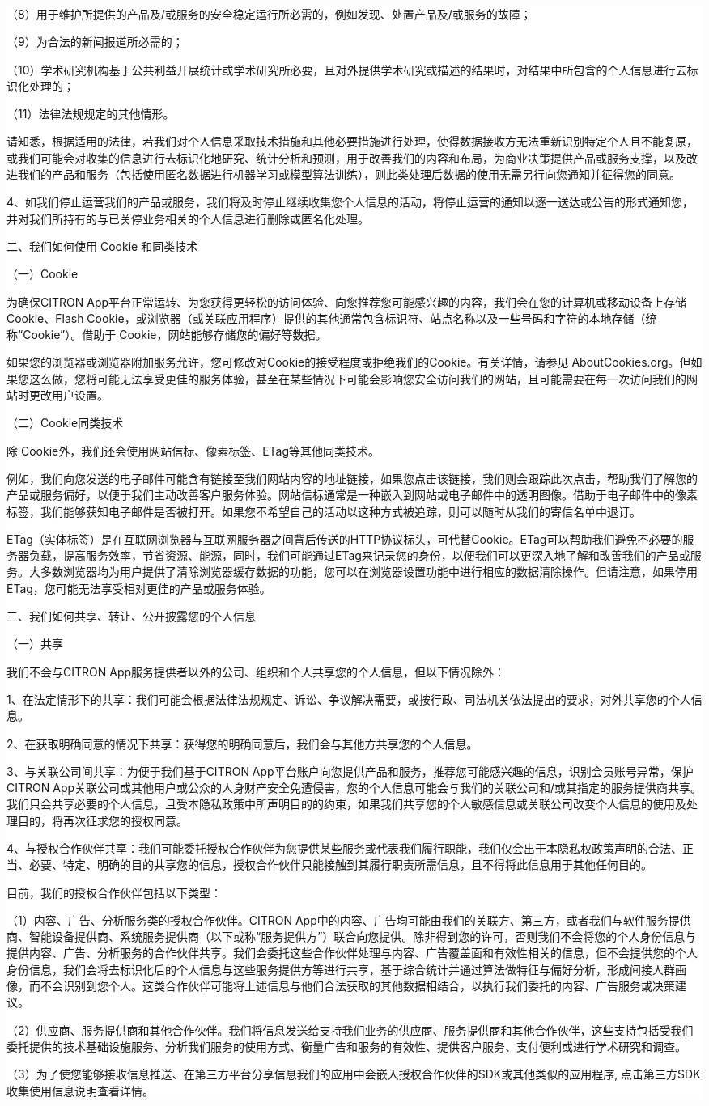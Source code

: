 （8）用于维护所提供的产品及/或服务的安全稳定运行所必需的，例如发现、处置产品及/或服务的故障；

（9）为合法的新闻报道所必需的；

（10）学术研究机构基于公共利益开展统计或学术研究所必要，且对外提供学术研究或描述的结果时，对结果中所包含的个人信息进行去标识化处理的；

（11）法律法规规定的其他情形。

请知悉，根据适用的法律，若我们对个人信息采取技术措施和其他必要措施进行处理，使得数据接收方无法重新识别特定个人且不能复原，或我们可能会对收集的信息进行去标识化地研究、统计分析和预测，用于改善我们的内容和布局，为商业决策提供产品或服务支撑，以及改进我们的产品和服务（包括使用匿名数据进行机器学习或模型算法训练），则此类处理后数据的使用无需另行向您通知并征得您的同意。

4、如我们停止运营我们的产品或服务，我们将及时停止继续收集您个人信息的活动，将停止运营的通知以逐一送达或公告的形式通知您，并对我们所持有的与已关停业务相关的个人信息进行删除或匿名化处理。

二、我们如何使用 Cookie 和同类技术

（一）Cookie

为确保CITRON App平台正常运转、为您获得更轻松的访问体验、向您推荐您可能感兴趣的内容，我们会在您的计算机或移动设备上存储Cookie、Flash Cookie，或浏览器（或关联应用程序）提供的其他通常包含标识符、站点名称以及一些号码和字符的本地存储（统称“Cookie”）。借助于 Cookie，网站能够存储您的偏好等数据。

如果您的浏览器或浏览器附加服务允许，您可修改对Cookie的接受程度或拒绝我们的Cookie。有关详情，请参见 AboutCookies.org。但如果您这么做，您将可能无法享受更佳的服务体验，甚至在某些情况下可能会影响您安全访问我们的网站，且可能需要在每一次访问我们的网站时更改用户设置。

（二）Cookie同类技术

除 Cookie外，我们还会使用网站信标、像素标签、ETag等其他同类技术。

例如，我们向您发送的电子邮件可能含有链接至我们网站内容的地址链接，如果您点击该链接，我们则会跟踪此次点击，帮助我们了解您的产品或服务偏好，以便于我们主动改善客户服务体验。网站信标通常是一种嵌入到网站或电子邮件中的透明图像。借助于电子邮件中的像素标签，我们能够获知电子邮件是否被打开。如果您不希望自己的活动以这种方式被追踪，则可以随时从我们的寄信名单中退订。

ETag（实体标签）是在互联网浏览器与互联网服务器之间背后传送的HTTP协议标头，可代替Cookie。ETag可以帮助我们避免不必要的服务器负载，提高服务效率，节省资源、能源，同时，我们可能通过ETag来记录您的身份，以便我们可以更深入地了解和改善我们的产品或服务。大多数浏览器均为用户提供了清除浏览器缓存数据的功能，您可以在浏览器设置功能中进行相应的数据清除操作。但请注意，如果停用ETag，您可能无法享受相对更佳的产品或服务体验。

三、我们如何共享、转让、公开披露您的个人信息

（一）共享

我们不会与CITRON App服务提供者以外的公司、组织和个人共享您的个人信息，但以下情况除外：

1、在法定情形下的共享：我们可能会根据法律法规规定、诉讼、争议解决需要，或按行政、司法机关依法提出的要求，对外共享您的个人信息。

2、在获取明确同意的情况下共享：获得您的明确同意后，我们会与其他方共享您的个人信息。

3、与关联公司间共享：为便于我们基于CITRON App平台账户向您提供产品和服务，推荐您可能感兴趣的信息，识别会员账号异常，保护CITRON App关联公司或其他用户或公众的人身财产安全免遭侵害，您的个人信息可能会与我们的关联公司和/或其指定的服务提供商共享。我们只会共享必要的个人信息，且受本隐私政策中所声明目的的约束，如果我们共享您的个人敏感信息或关联公司改变个人信息的使用及处理目的，将再次征求您的授权同意。

4、与授权合作伙伴共享：我们可能委托授权合作伙伴为您提供某些服务或代表我们履行职能，我们仅会出于本隐私权政策声明的合法、正当、必要、特定、明确的目的共享您的信息，授权合作伙伴只能接触到其履行职责所需信息，且不得将此信息用于其他任何目的。

目前，我们的授权合作伙伴包括以下类型：

（1）内容、广告、分析服务类的授权合作伙伴。CITRON App中的内容、广告均可能由我们的关联方、第三方，或者我们与软件服务提供商、智能设备提供商、系统服务提供商（以下或称“服务提供方”）联合向您提供。除非得到您的许可，否则我们不会将您的个人身份信息与提供内容、广告、分析服务的合作伙伴共享。我们会委托这些合作伙伴处理与内容、广告覆盖面和有效性相关的信息，但不会提供您的个人身份信息，我们会将去标识化后的个人信息与这些服务提供方等进行共享，基于综合统计并通过算法做特征与偏好分析，形成间接人群画像，而不会识别到您个人。这类合作伙伴可能将上述信息与他们合法获取的其他数据相结合，以执行我们委托的内容、广告服务或决策建议。

（2）供应商、服务提供商和其他合作伙伴。我们将信息发送给支持我们业务的供应商、服务提供商和其他合作伙伴，这些支持包括受我们委托提供的技术基础设施服务、分析我们服务的使用方式、衡量广告和服务的有效性、提供客户服务、支付便利或进行学术研究和调查。

（3）为了使您能够接收信息推送、在第三方平台分享信息我们的应用中会嵌入授权合作伙伴的SDK或其他类似的应用程序, 点击第三方SDK收集使用信息说明查看详情。
